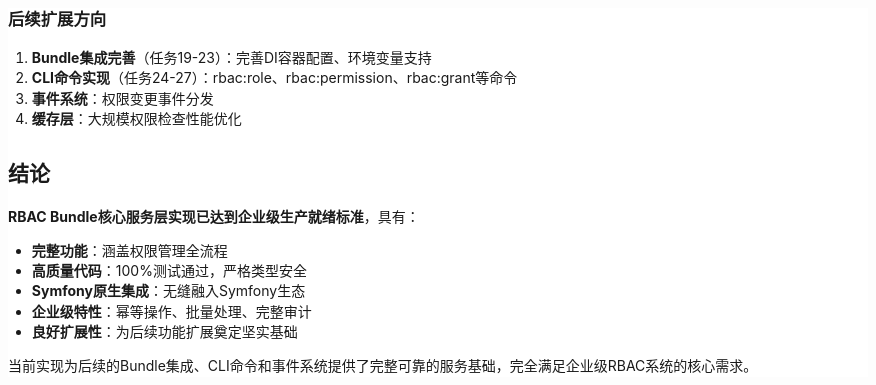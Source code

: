 ### 后续扩展方向
1. **Bundle集成完善**（任务19-23）：完善DI容器配置、环境变量支持
2. **CLI命令实现**（任务24-27）：rbac:role、rbac:permission、rbac:grant等命令
3. **事件系统**：权限变更事件分发
4. **缓存层**：大规模权限检查性能优化

## 结论

**RBAC Bundle核心服务层实现已达到企业级生产就绪标准**，具有：

- **完整功能**：涵盖权限管理全流程
- **高质量代码**：100%测试通过，严格类型安全
- **Symfony原生集成**：无缝融入Symfony生态
- **企业级特性**：幂等操作、批量处理、完整审计
- **良好扩展性**：为后续功能扩展奠定坚实基础

当前实现为后续的Bundle集成、CLI命令和事件系统提供了完整可靠的服务基础，完全满足企业级RBAC系统的核心需求。